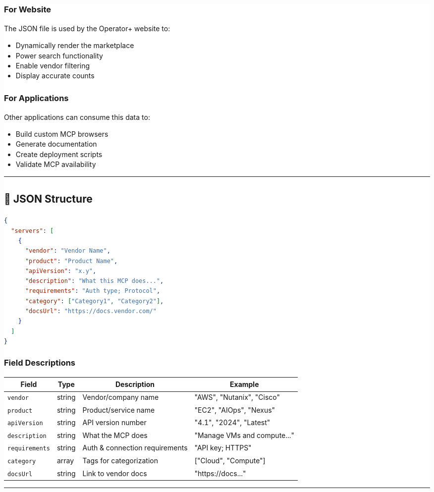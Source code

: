 ### For Website
The JSON file is used by the Operator+ website to:
- Dynamically render the marketplace
- Power search functionality
- Enable vendor filtering
- Display accurate counts

### For Applications
Other applications can consume this data to:
- Build custom MCP browsers
- Generate documentation
- Create deployment scripts
- Validate MCP availability

---

## 📖 JSON Structure

```json
{
  "servers": [
    {
      "vendor": "Vendor Name",
      "product": "Product Name",
      "apiVersion": "x.y",
      "description": "What this MCP does...",
      "requirements": "Auth type; Protocol",
      "category": ["Category1", "Category2"],
      "docsUrl": "https://docs.vendor.com/"
    }
  ]
}
```

### Field Descriptions

| Field | Type | Description | Example |
|-------|------|-------------|---------|
| `vendor` | string | Vendor/company name | "AWS", "Nutanix", "Cisco" |
| `product` | string | Product/service name | "EC2", "AIOps", "Nexus" |
| `apiVersion` | string | API version number | "4.1", "2024", "Latest" |
| `description` | string | What the MCP does | "Manage VMs and compute..." |
| `requirements` | string | Auth & connection requirements | "API key; HTTPS" |
| `category` | array | Tags for categorization | ["Cloud", "Compute"] |
| `docsUrl` | string | Link to vendor docs | "https://docs..." |

---